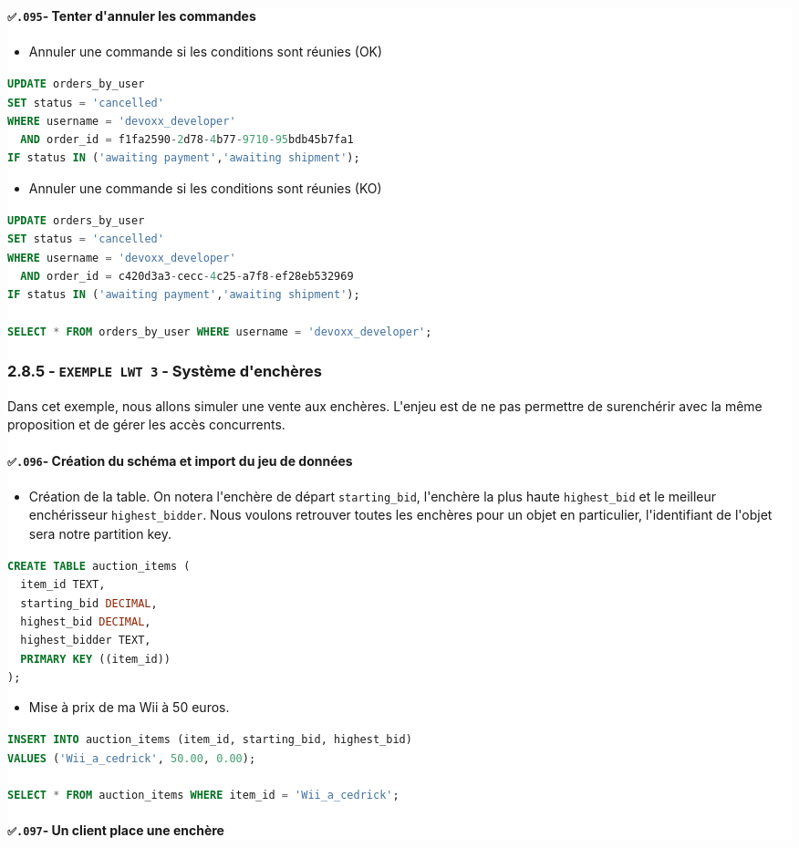 #### `✅.095`- Tenter d'annuler les commandes

- Annuler une commande si les conditions sont réunies (OK)

```sql
UPDATE orders_by_user
SET status = 'cancelled'
WHERE username = 'devoxx_developer'
  AND order_id = f1fa2590-2d78-4b77-9710-95bdb45b7fa1
IF status IN ('awaiting payment','awaiting shipment');
```

- Annuler une commande si les conditions sont réunies (KO)

```sql
UPDATE orders_by_user
SET status = 'cancelled'
WHERE username = 'devoxx_developer'
  AND order_id = c420d3a3-cecc-4c25-a7f8-ef28eb532969
IF status IN ('awaiting payment','awaiting shipment');

SELECT * FROM orders_by_user WHERE username = 'devoxx_developer';
```

### 2.8.5 - `EXEMPLE LWT 3` - Système d'enchères

Dans cet exemple, nous allons simuler une vente aux enchères. L'enjeu est de ne pas permettre de surenchérir avec la même proposition et de gérer les accès concurrents.

#### `✅.096`- Création du schéma et import du jeu de données

- Création de la table. On notera l'enchère de départ `starting_bid`, l'enchère la plus haute `highest_bid` et le meilleur enchérisseur `highest_bidder`. Nous voulons retrouver toutes les enchères pour un objet en particulier, l'identifiant de l'objet sera notre partition key.

```sql
CREATE TABLE auction_items (
  item_id TEXT,
  starting_bid DECIMAL,
  highest_bid DECIMAL,
  highest_bidder TEXT,
  PRIMARY KEY ((item_id))
);
```

- Mise à prix de ma Wii à 50 euros.

```sql
INSERT INTO auction_items (item_id, starting_bid, highest_bid)
VALUES ('Wii_a_cedrick', 50.00, 0.00);

SELECT * FROM auction_items WHERE item_id = 'Wii_a_cedrick';
```

#### `✅.097`- Un client place une enchère
